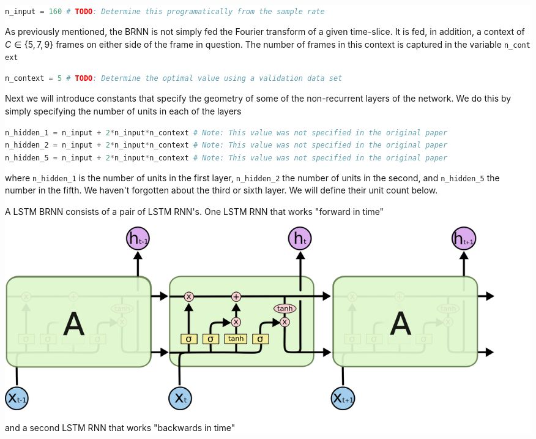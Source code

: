 
```python
n_input = 160 # TODO: Determine this programatically from the sample rate
```

As previously mentioned, the BRNN is not simply fed the Fourier transform of a given time-slice. It is fed, in addition, a context of $C \in \{5, 7, 9\}$ frames on either side of the frame in question. The number of frames in this context is captured in the variable `n_context`


```python
n_context = 5 # TODO: Determine the optimal value using a validation data set
```

Next we will introduce constants that specify the geometry of some of the non-recurrent layers of the network. We do this by simply specifying the number of units in each of the layers


```python
n_hidden_1 = n_input + 2*n_input*n_context # Note: This value was not specified in the original paper
n_hidden_2 = n_input + 2*n_input*n_context # Note: This value was not specified in the original paper
n_hidden_5 = n_input + 2*n_input*n_context # Note: This value was not specified in the original paper
```

where `n_hidden_1` is the number of units in the first layer, `n_hidden_2` the number of units in the second, and  `n_hidden_5` the number in the fifth. We haven't forgotten about the third or sixth layer. We will define their unit count below.

A LSTM BRNN consists of a pair of LSTM RNN's. One LSTM RNN that works "forward in time"

<img src="images/LSTM3-chain.png" width="800">

and a second LSTM RNN that works "backwards in time"
